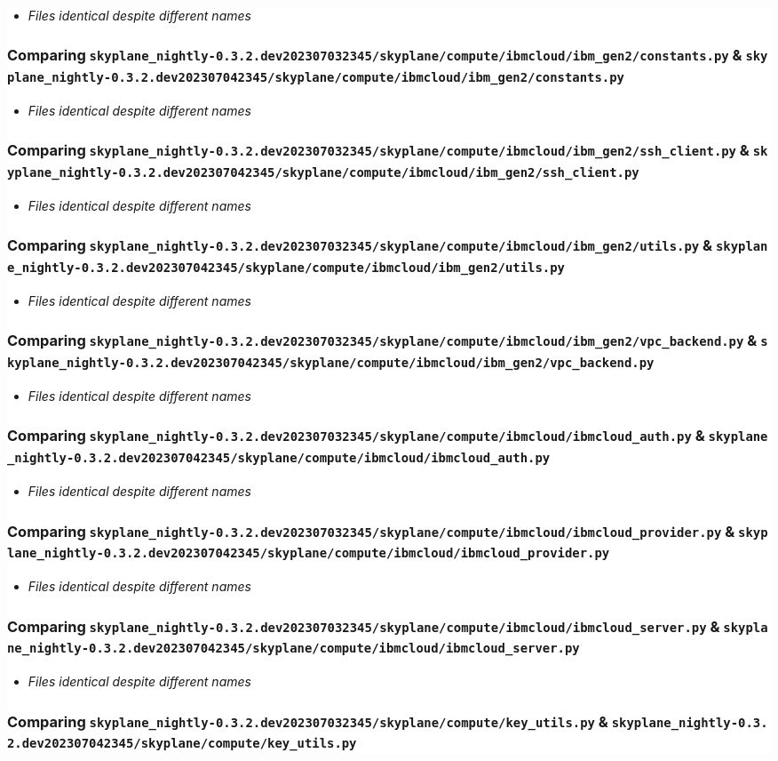  * *Files identical despite different names*

### Comparing `skyplane_nightly-0.3.2.dev202307032345/skyplane/compute/ibmcloud/ibm_gen2/constants.py` & `skyplane_nightly-0.3.2.dev202307042345/skyplane/compute/ibmcloud/ibm_gen2/constants.py`

 * *Files identical despite different names*

### Comparing `skyplane_nightly-0.3.2.dev202307032345/skyplane/compute/ibmcloud/ibm_gen2/ssh_client.py` & `skyplane_nightly-0.3.2.dev202307042345/skyplane/compute/ibmcloud/ibm_gen2/ssh_client.py`

 * *Files identical despite different names*

### Comparing `skyplane_nightly-0.3.2.dev202307032345/skyplane/compute/ibmcloud/ibm_gen2/utils.py` & `skyplane_nightly-0.3.2.dev202307042345/skyplane/compute/ibmcloud/ibm_gen2/utils.py`

 * *Files identical despite different names*

### Comparing `skyplane_nightly-0.3.2.dev202307032345/skyplane/compute/ibmcloud/ibm_gen2/vpc_backend.py` & `skyplane_nightly-0.3.2.dev202307042345/skyplane/compute/ibmcloud/ibm_gen2/vpc_backend.py`

 * *Files identical despite different names*

### Comparing `skyplane_nightly-0.3.2.dev202307032345/skyplane/compute/ibmcloud/ibmcloud_auth.py` & `skyplane_nightly-0.3.2.dev202307042345/skyplane/compute/ibmcloud/ibmcloud_auth.py`

 * *Files identical despite different names*

### Comparing `skyplane_nightly-0.3.2.dev202307032345/skyplane/compute/ibmcloud/ibmcloud_provider.py` & `skyplane_nightly-0.3.2.dev202307042345/skyplane/compute/ibmcloud/ibmcloud_provider.py`

 * *Files identical despite different names*

### Comparing `skyplane_nightly-0.3.2.dev202307032345/skyplane/compute/ibmcloud/ibmcloud_server.py` & `skyplane_nightly-0.3.2.dev202307042345/skyplane/compute/ibmcloud/ibmcloud_server.py`

 * *Files identical despite different names*

### Comparing `skyplane_nightly-0.3.2.dev202307032345/skyplane/compute/key_utils.py` & `skyplane_nightly-0.3.2.dev202307042345/skyplane/compute/key_utils.py`
